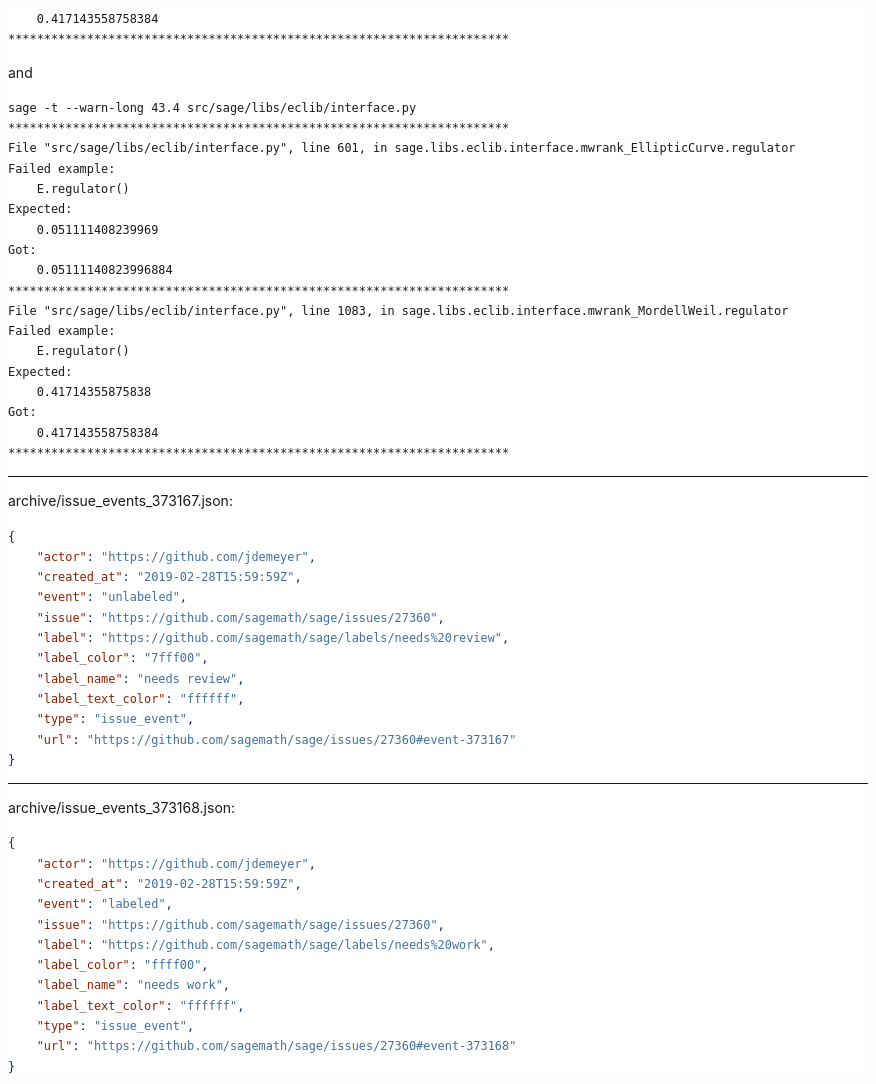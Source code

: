 ```
    0.417143558758384
**********************************************************************
```
and

```
sage -t --warn-long 43.4 src/sage/libs/eclib/interface.py
**********************************************************************
File "src/sage/libs/eclib/interface.py", line 601, in sage.libs.eclib.interface.mwrank_EllipticCurve.regulator
Failed example:
    E.regulator()
Expected:
    0.051111408239969
Got:
    0.05111140823996884
**********************************************************************
File "src/sage/libs/eclib/interface.py", line 1083, in sage.libs.eclib.interface.mwrank_MordellWeil.regulator
Failed example:
    E.regulator()
Expected:
    0.41714355875838
Got:
    0.417143558758384
**********************************************************************
```



---

archive/issue_events_373167.json:
```json
{
    "actor": "https://github.com/jdemeyer",
    "created_at": "2019-02-28T15:59:59Z",
    "event": "unlabeled",
    "issue": "https://github.com/sagemath/sage/issues/27360",
    "label": "https://github.com/sagemath/sage/labels/needs%20review",
    "label_color": "7fff00",
    "label_name": "needs review",
    "label_text_color": "ffffff",
    "type": "issue_event",
    "url": "https://github.com/sagemath/sage/issues/27360#event-373167"
}
```



---

archive/issue_events_373168.json:
```json
{
    "actor": "https://github.com/jdemeyer",
    "created_at": "2019-02-28T15:59:59Z",
    "event": "labeled",
    "issue": "https://github.com/sagemath/sage/issues/27360",
    "label": "https://github.com/sagemath/sage/labels/needs%20work",
    "label_color": "ffff00",
    "label_name": "needs work",
    "label_text_color": "ffffff",
    "type": "issue_event",
    "url": "https://github.com/sagemath/sage/issues/27360#event-373168"
}
```
